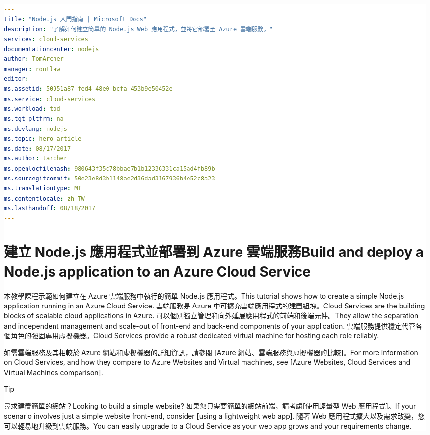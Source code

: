 ```yaml
---
title: "Node.js 入門指南 | Microsoft Docs"
description: "了解如何建立簡單的 Node.js Web 應用程式，並將它部署至 Azure 雲端服務。"
services: cloud-services
documentationcenter: nodejs
author: TomArcher
manager: routlaw
editor: 
ms.assetid: 50951a87-fed4-48e0-bcfa-453b9e50452e
ms.service: cloud-services
ms.workload: tbd
ms.tgt_pltfrm: na
ms.devlang: nodejs
ms.topic: hero-article
ms.date: 08/17/2017
ms.author: tarcher
ms.openlocfilehash: 980643f35c78bbae7b1b12336331ca15ad4fb89b
ms.sourcegitcommit: 50e23e8d3b1148ae2d36dad3167936b4e52c8a23
ms.translationtype: MT
ms.contentlocale: zh-TW
ms.lasthandoff: 08/18/2017
---
```

# <a name="build-and-deploy-a-nodejs-application-to-an-azure-cloud-service"></a><span data-ttu-id="2ddcc-103">建立 Node.js 應用程式並部署到 Azure 雲端服務</span><span class="sxs-lookup"><span data-stu-id="2ddcc-103">Build and deploy a Node.js application to an Azure Cloud Service</span></span>

<span data-ttu-id="2ddcc-104">本教學課程示範如何建立在 Azure 雲端服務中執行的簡單 Node.js 應用程式。</span><span class="sxs-lookup"><span data-stu-id="2ddcc-104">This tutorial shows how to create a simple Node.js application running in an Azure Cloud Service.</span></span> <span data-ttu-id="2ddcc-105">雲端服務是 Azure 中可擴充雲端應用程式的建置組塊。</span><span class="sxs-lookup"><span data-stu-id="2ddcc-105">Cloud Services are the building blocks of scalable cloud applications in Azure.</span></span> <span data-ttu-id="2ddcc-106">可以個別獨立管理和向外延展應用程式的前端和後端元件。</span><span class="sxs-lookup"><span data-stu-id="2ddcc-106">They allow the separation and independent management and scale-out of front-end and back-end components of your application.</span></span>  <span data-ttu-id="2ddcc-107">雲端服務提供穩定代管各個角色的強固專用虛擬機器。</span><span class="sxs-lookup"><span data-stu-id="2ddcc-107">Cloud Services provide a robust dedicated virtual machine for hosting each role reliably.</span></span>

<span data-ttu-id="2ddcc-108">如需雲端服務及其相較於 Azure 網站和虛擬機器的詳細資訊，請參閱 [Azure 網站、雲端服務與虛擬機器的比較]。</span><span class="sxs-lookup"><span data-stu-id="2ddcc-108">For more information on Cloud Services, and how they compare to Azure Websites and Virtual machines, see [Azure Websites, Cloud Services and Virtual Machines comparison].</span></span>

> [!TIP]
> <span data-ttu-id="2ddcc-109">尋求建置簡單的網站？</span><span class="sxs-lookup"><span data-stu-id="2ddcc-109">Looking to build a simple website?</span></span> <span data-ttu-id="2ddcc-110">如果您只需要簡單的網站前端，請考慮[使用輕量型 Web 應用程式]。</span><span class="sxs-lookup"><span data-stu-id="2ddcc-110">If your scenario involves just a simple website front-end, consider [using a lightweight web app].</span></span> <span data-ttu-id="2ddcc-111">隨著 Web 應用程式擴大以及需求改變，您可以輕易地升級到雲端服務。</span><span class="sxs-lookup"><span data-stu-id="2ddcc-111">You can easily upgrade to a Cloud Service as your web app grows and your requirements change.</span></span>


[The result of the New-AzureService helloworld command]: ./media/cloud-services-nodejs-develop-deploy-app/node9.png
[The output of the Add-AzureNodeWebRole command]: ./media/cloud-services-nodejs-develop-deploy-app/node11.png
[A web browser displaying the Hello World web page]: ./media/cloud-services-nodejs-develop-deploy-app/node14.png
[The output of the Publish-AzureService command]: ./media/cloud-services-nodejs-develop-deploy-app/node19.png
[A browser window displaying the hello world page; the URL indicates the page is hosted on Azure.]: ./media/cloud-services-nodejs-develop-deploy-app/node21.png
[The status of the Stop-AzureService command]: ./media/cloud-services-nodejs-develop-deploy-app/node48.png
[The status of the Remove-AzureService command]: ./media/cloud-services-nodejs-develop-deploy-app/node49.png